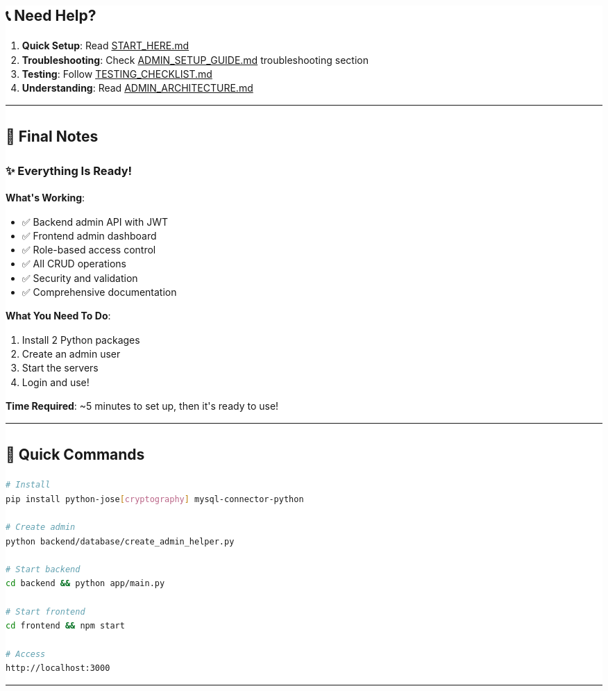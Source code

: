 
## 📞 Need Help?

1. **Quick Setup**: Read [START_HERE.md](START_HERE.md)
2. **Troubleshooting**: Check [ADMIN_SETUP_GUIDE.md](ADMIN_SETUP_GUIDE.md) troubleshooting section
3. **Testing**: Follow [TESTING_CHECKLIST.md](TESTING_CHECKLIST.md)
4. **Understanding**: Read [ADMIN_ARCHITECTURE.md](ADMIN_ARCHITECTURE.md)

---

## 🎉 Final Notes

### ✨ Everything Is Ready!

**What's Working**:
- ✅ Backend admin API with JWT
- ✅ Frontend admin dashboard
- ✅ Role-based access control
- ✅ All CRUD operations
- ✅ Security and validation
- ✅ Comprehensive documentation

**What You Need To Do**:
1. Install 2 Python packages
2. Create an admin user
3. Start the servers
4. Login and use!

**Time Required**: ~5 minutes to set up, then it's ready to use!

---

## 📝 Quick Commands

```bash
# Install
pip install python-jose[cryptography] mysql-connector-python

# Create admin
python backend/database/create_admin_helper.py

# Start backend
cd backend && python app/main.py

# Start frontend
cd frontend && npm start

# Access
http://localhost:3000
```

---
